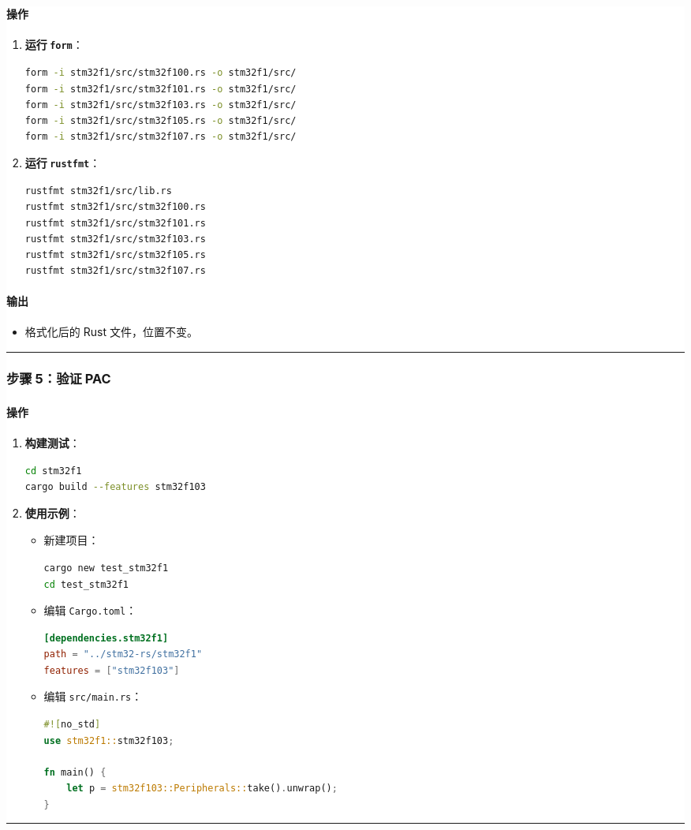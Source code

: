 #### 操作
1. **运行 `form`**：
   ```bash
   form -i stm32f1/src/stm32f100.rs -o stm32f1/src/
   form -i stm32f1/src/stm32f101.rs -o stm32f1/src/
   form -i stm32f1/src/stm32f103.rs -o stm32f1/src/
   form -i stm32f1/src/stm32f105.rs -o stm32f1/src/
   form -i stm32f1/src/stm32f107.rs -o stm32f1/src/
   ```

2. **运行 `rustfmt`**：
   ```bash
   rustfmt stm32f1/src/lib.rs
   rustfmt stm32f1/src/stm32f100.rs
   rustfmt stm32f1/src/stm32f101.rs
   rustfmt stm32f1/src/stm32f103.rs
   rustfmt stm32f1/src/stm32f105.rs
   rustfmt stm32f1/src/stm32f107.rs
   ```

#### 输出
- 格式化后的 Rust 文件，位置不变。

---

### 步骤 5：验证 PAC
#### 操作
1. **构建测试**：
   ```bash
   cd stm32f1
   cargo build --features stm32f103
   ```

2. **使用示例**：
   - 新建项目：
     ```bash
     cargo new test_stm32f1
     cd test_stm32f1
     ```
   - 编辑 `Cargo.toml`：
     ```toml
     [dependencies.stm32f1]
     path = "../stm32-rs/stm32f1"
     features = ["stm32f103"]
     ```
   - 编辑 `src/main.rs`：
     ```rust
     #![no_std]
     use stm32f1::stm32f103;

     fn main() {
         let p = stm32f103::Peripherals::take().unwrap();
     }
     ```

---